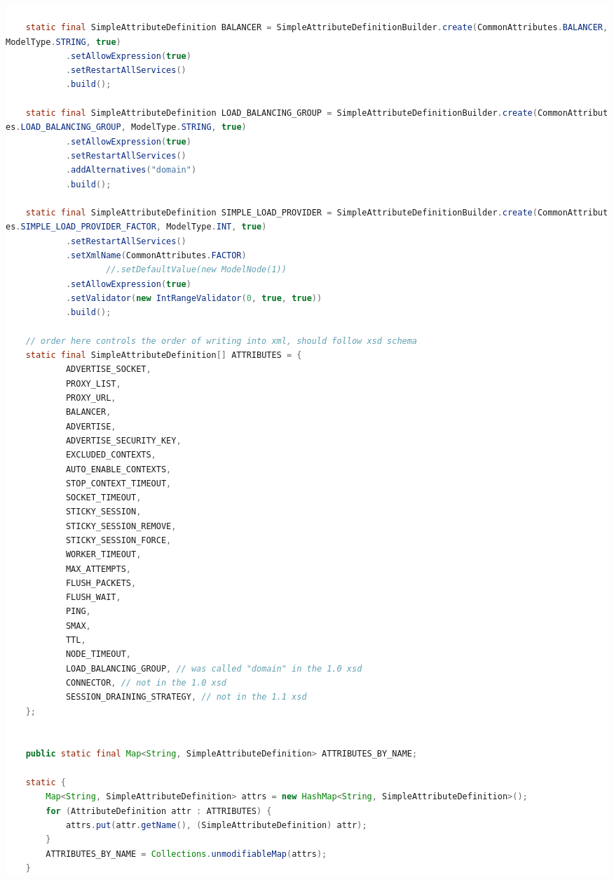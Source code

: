 ```java

    static final SimpleAttributeDefinition BALANCER = SimpleAttributeDefinitionBuilder.create(CommonAttributes.BALANCER, ModelType.STRING, true)
            .setAllowExpression(true)
            .setRestartAllServices()
            .build();

    static final SimpleAttributeDefinition LOAD_BALANCING_GROUP = SimpleAttributeDefinitionBuilder.create(CommonAttributes.LOAD_BALANCING_GROUP, ModelType.STRING, true)
            .setAllowExpression(true)
            .setRestartAllServices()
            .addAlternatives("domain")
            .build();

    static final SimpleAttributeDefinition SIMPLE_LOAD_PROVIDER = SimpleAttributeDefinitionBuilder.create(CommonAttributes.SIMPLE_LOAD_PROVIDER_FACTOR, ModelType.INT, true)
            .setRestartAllServices()
            .setXmlName(CommonAttributes.FACTOR)
                    //.setDefaultValue(new ModelNode(1))
            .setAllowExpression(true)
            .setValidator(new IntRangeValidator(0, true, true))
            .build();

    // order here controls the order of writing into xml, should follow xsd schema
    static final SimpleAttributeDefinition[] ATTRIBUTES = {
            ADVERTISE_SOCKET,
            PROXY_LIST,
            PROXY_URL,
            BALANCER,
            ADVERTISE,
            ADVERTISE_SECURITY_KEY,
            EXCLUDED_CONTEXTS,
            AUTO_ENABLE_CONTEXTS,
            STOP_CONTEXT_TIMEOUT,
            SOCKET_TIMEOUT,
            STICKY_SESSION,
            STICKY_SESSION_REMOVE,
            STICKY_SESSION_FORCE,
            WORKER_TIMEOUT,
            MAX_ATTEMPTS,
            FLUSH_PACKETS,
            FLUSH_WAIT,
            PING,
            SMAX,
            TTL,
            NODE_TIMEOUT,
            LOAD_BALANCING_GROUP, // was called "domain" in the 1.0 xsd
            CONNECTOR, // not in the 1.0 xsd
            SESSION_DRAINING_STRATEGY, // not in the 1.1 xsd
    };


    public static final Map<String, SimpleAttributeDefinition> ATTRIBUTES_BY_NAME;

    static {
        Map<String, SimpleAttributeDefinition> attrs = new HashMap<String, SimpleAttributeDefinition>();
        for (AttributeDefinition attr : ATTRIBUTES) {
            attrs.put(attr.getName(), (SimpleAttributeDefinition) attr);
        }
        ATTRIBUTES_BY_NAME = Collections.unmodifiableMap(attrs);
    }

```